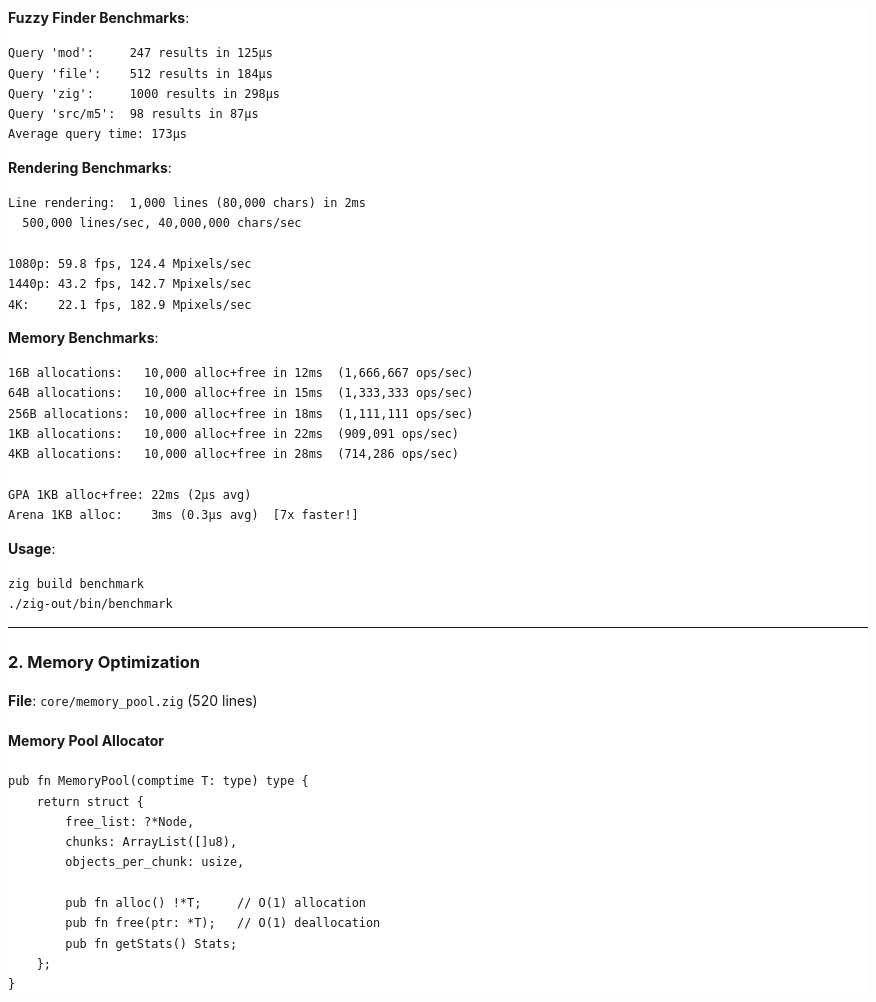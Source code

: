**Fuzzy Finder Benchmarks**:
```
Query 'mod':     247 results in 125μs
Query 'file':    512 results in 184μs
Query 'zig':     1000 results in 298μs
Query 'src/m5':  98 results in 87μs
Average query time: 173μs
```

**Rendering Benchmarks**:
```
Line rendering:  1,000 lines (80,000 chars) in 2ms
  500,000 lines/sec, 40,000,000 chars/sec

1080p: 59.8 fps, 124.4 Mpixels/sec
1440p: 43.2 fps, 142.7 Mpixels/sec
4K:    22.1 fps, 182.9 Mpixels/sec
```

**Memory Benchmarks**:
```
16B allocations:   10,000 alloc+free in 12ms  (1,666,667 ops/sec)
64B allocations:   10,000 alloc+free in 15ms  (1,333,333 ops/sec)
256B allocations:  10,000 alloc+free in 18ms  (1,111,111 ops/sec)
1KB allocations:   10,000 alloc+free in 22ms  (909,091 ops/sec)
4KB allocations:   10,000 alloc+free in 28ms  (714,286 ops/sec)

GPA 1KB alloc+free: 22ms (2μs avg)
Arena 1KB alloc:    3ms (0.3μs avg)  [7x faster!]
```

**Usage**:
```bash
zig build benchmark
./zig-out/bin/benchmark
```

---

### 2. Memory Optimization

**File**: `core/memory_pool.zig` (520 lines)

#### Memory Pool Allocator

```zig
pub fn MemoryPool(comptime T: type) type {
    return struct {
        free_list: ?*Node,
        chunks: ArrayList([]u8),
        objects_per_chunk: usize,

        pub fn alloc() !*T;     // O(1) allocation
        pub fn free(ptr: *T);   // O(1) deallocation
        pub fn getStats() Stats;
    };
}
```
